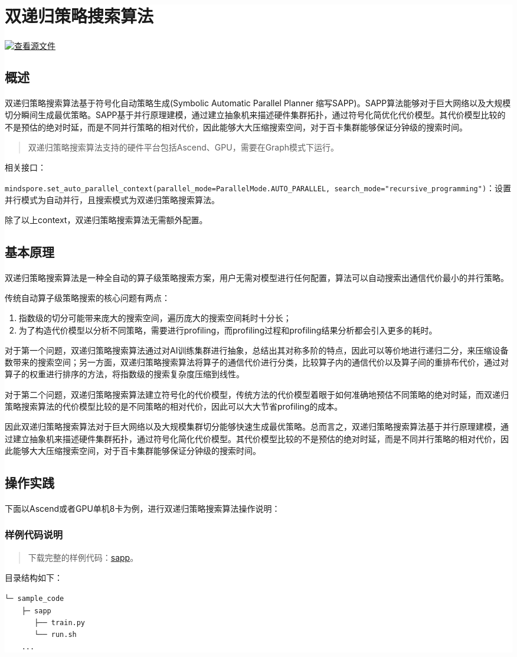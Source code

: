 # 双递归策略搜索算法

[![查看源文件](https://mindspore-website.obs.cn-north-4.myhuaweicloud.com/website-images/r2.4.10/resource/_static/logo_source.svg)](https://gitee.com/mindspore/docs/blob/r2.4.10/docs/mindspore/source_zh_cn/model_train/parallel/sapp.md)

## 概述

双递归策略搜索算法基于符号化自动策略生成(Symbolic Automatic Parallel Planner 缩写SAPP)。SAPP算法能够对于巨大网络以及大规模切分瞬间生成最优策略。SAPP基于并行原理建模，通过建立抽象机来描述硬件集群拓扑，通过符号化简优化代价模型。其代价模型比较的不是预估的绝对时延，而是不同并行策略的相对代价，因此能够大大压缩搜索空间，对于百卡集群能够保证分钟级的搜索时间。

> 双递归策略搜索算法支持的硬件平台包括Ascend、GPU，需要在Graph模式下运行。

相关接口：

`mindspore.set_auto_parallel_context(parallel_mode=ParallelMode.AUTO_PARALLEL, search_mode="recursive_programming")`：设置并行模式为自动并行，且搜索模式为双递归策略搜索算法。

除了以上context，双递归策略搜索算法无需额外配置。

## 基本原理

双递归策略搜索算法是一种全自动的算子级策略搜索方案，用户无需对模型进行任何配置，算法可以自动搜索出通信代价最小的并行策略。

传统自动算子级策略搜索的核心问题有两点：

1. 指数级的切分可能带来庞大的搜索空间，遍历庞大的搜索空间耗时十分长；
2. 为了构造代价模型以分析不同策略，需要进行profiling，而profiling过程和profiling结果分析都会引入更多的耗时。

对于第一个问题，双递归策略搜索算法通过对AI训练集群进行抽象，总结出其对称多阶的特点，因此可以等价地进行递归二分，来压缩设备数带来的搜索空间；另一方面，双递归策略搜索算法将算子的通信代价进行分类，比较算子内的通信代价以及算子间的重排布代价，通过对算子的权重进行排序的方法，将指数级的搜索复杂度压缩到线性。

对于第二个问题，双递归策略搜索算法建立符号化的代价模型，传统方法的代价模型着眼于如何准确地预估不同策略的绝对时延，而双递归策略搜索算法的代价模型比较的是不同策略的相对代价，因此可以大大节省profiling的成本。

因此双递归策略搜索算法对于巨大网络以及大规模集群切分能够快速生成最优策略。总而言之，双递归策略搜索算法基于并行原理建模，通过建立抽象机来描述硬件集群拓扑，通过符号化简化代价模型。其代价模型比较的不是预估的绝对时延，而是不同并行策略的相对代价，因此能够大大压缩搜索空间，对于百卡集群能够保证分钟级的搜索时间。

## 操作实践

下面以Ascend或者GPU单机8卡为例，进行双递归策略搜索算法操作说明：

### 样例代码说明

> 下载完整的样例代码：[sapp](https://gitee.com/mindspore/docs/tree/r2.4.10/docs/sample_code/sapp)。

目录结构如下：

```text
└─ sample_code
    ├─ sapp
       ├── train.py
       └── run.sh
    ...
```
